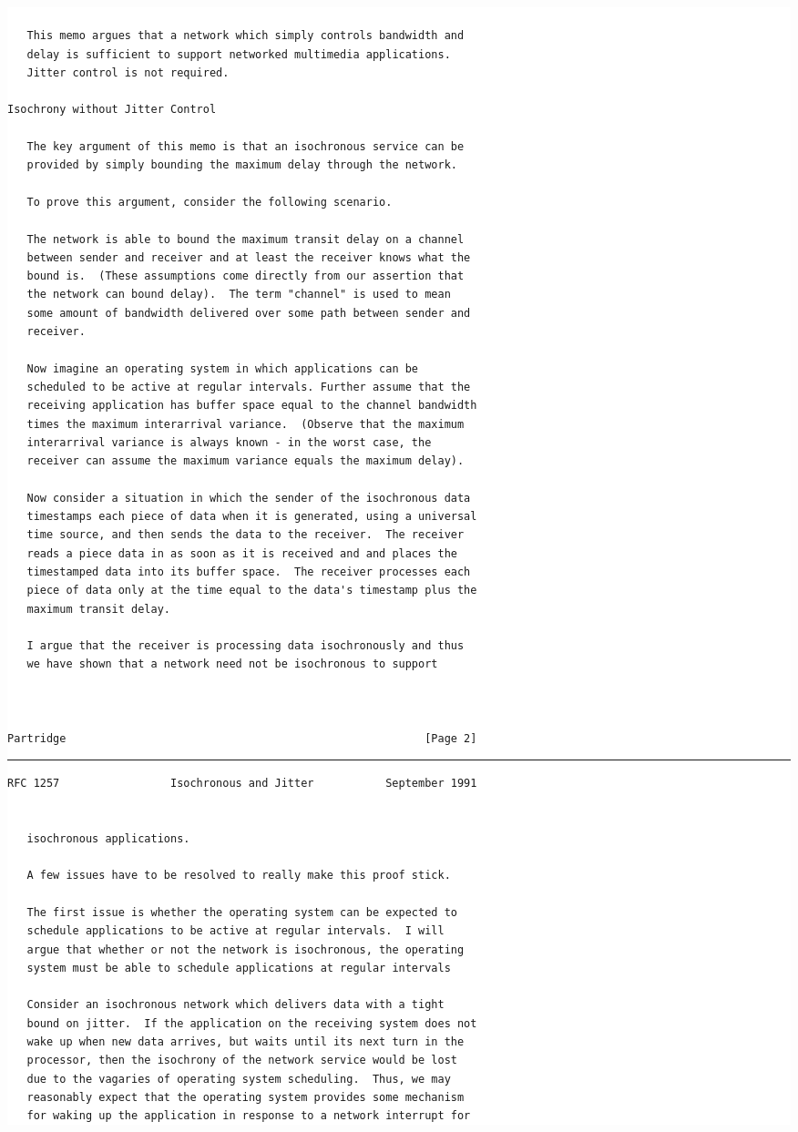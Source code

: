 ``` newpage

   This memo argues that a network which simply controls bandwidth and
   delay is sufficient to support networked multimedia applications.
   Jitter control is not required.

Isochrony without Jitter Control

   The key argument of this memo is that an isochronous service can be
   provided by simply bounding the maximum delay through the network.

   To prove this argument, consider the following scenario.

   The network is able to bound the maximum transit delay on a channel
   between sender and receiver and at least the receiver knows what the
   bound is.  (These assumptions come directly from our assertion that
   the network can bound delay).  The term "channel" is used to mean
   some amount of bandwidth delivered over some path between sender and
   receiver.

   Now imagine an operating system in which applications can be
   scheduled to be active at regular intervals. Further assume that the
   receiving application has buffer space equal to the channel bandwidth
   times the maximum interarrival variance.  (Observe that the maximum
   interarrival variance is always known - in the worst case, the
   receiver can assume the maximum variance equals the maximum delay).

   Now consider a situation in which the sender of the isochronous data
   timestamps each piece of data when it is generated, using a universal
   time source, and then sends the data to the receiver.  The receiver
   reads a piece data in as soon as it is received and and places the
   timestamped data into its buffer space.  The receiver processes each
   piece of data only at the time equal to the data's timestamp plus the
   maximum transit delay.

   I argue that the receiver is processing data isochronously and thus
   we have shown that a network need not be isochronous to support



Partridge                                                       [Page 2]
```

------------------------------------------------------------------------

``` newpage
RFC 1257                 Isochronous and Jitter           September 1991


   isochronous applications.

   A few issues have to be resolved to really make this proof stick.

   The first issue is whether the operating system can be expected to
   schedule applications to be active at regular intervals.  I will
   argue that whether or not the network is isochronous, the operating
   system must be able to schedule applications at regular intervals

   Consider an isochronous network which delivers data with a tight
   bound on jitter.  If the application on the receiving system does not
   wake up when new data arrives, but waits until its next turn in the
   processor, then the isochrony of the network service would be lost
   due to the vagaries of operating system scheduling.  Thus, we may
   reasonably expect that the operating system provides some mechanism
   for waking up the application in response to a network interrupt for
```